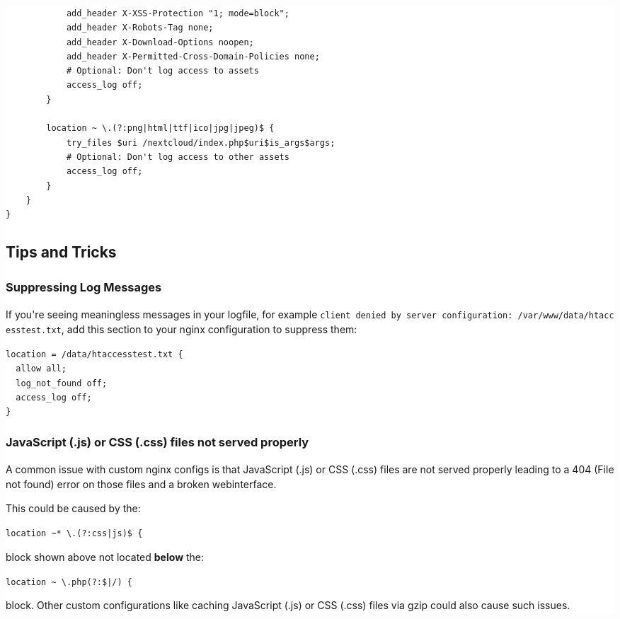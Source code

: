 ``` {.sourceCode .nginx}
            add_header X-XSS-Protection "1; mode=block";
            add_header X-Robots-Tag none;
            add_header X-Download-Options noopen;
            add_header X-Permitted-Cross-Domain-Policies none;
            # Optional: Don't log access to assets
            access_log off;
        }

        location ~ \.(?:png|html|ttf|ico|jpg|jpeg)$ {
            try_files $uri /nextcloud/index.php$uri$is_args$args;
            # Optional: Don't log access to other assets
            access_log off;
        }
    }
}
```

Tips and Tricks
---------------

### Suppressing Log Messages

If you're seeing meaningless messages in your logfile, for example
`client denied by server configuration: /var/www/data/htaccesstest.txt`,
add this section to your nginx configuration to suppress them:

``` {.sourceCode .nginx}
location = /data/htaccesstest.txt {
  allow all;
  log_not_found off;
  access_log off;
}
```

### JavaScript (.js) or CSS (.css) files not served properly

A common issue with custom nginx configs is that JavaScript (.js) or CSS
(.css) files are not served properly leading to a 404 (File not found)
error on those files and a broken webinterface.

This could be caused by the:

``` {.sourceCode .nginx}
location ~* \.(?:css|js)$ {
```

block shown above not located **below** the:

``` {.sourceCode .nginx}
location ~ \.php(?:$|/) {
```

block. Other custom configurations like caching JavaScript (.js) or CSS
(.css) files via gzip could also cause such issues.
